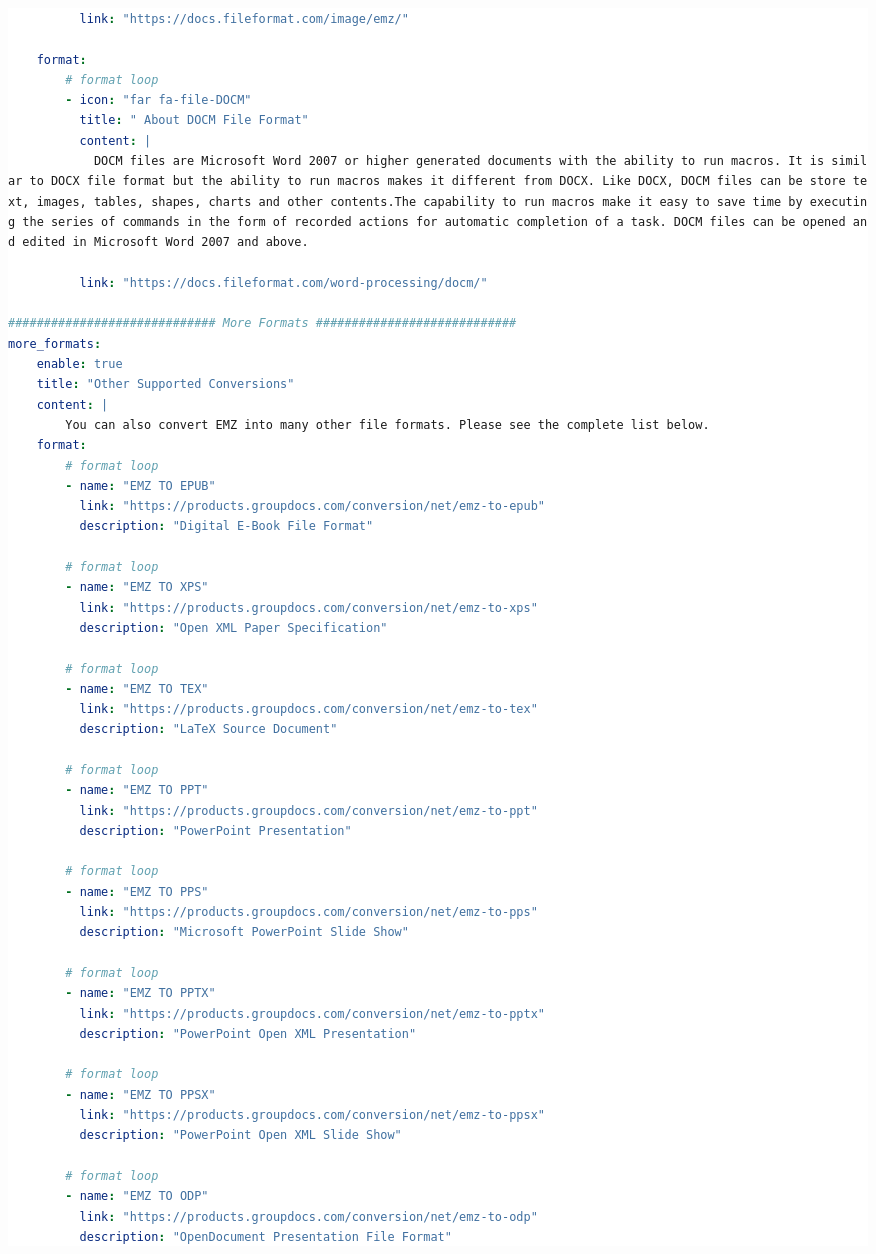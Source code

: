 ```yaml
          link: "https://docs.fileformat.com/image/emz/"

    format:
        # format loop
        - icon: "far fa-file-DOCM"
          title: " About DOCM File Format"
          content: |
            DOCM files are Microsoft Word 2007 or higher generated documents with the ability to run macros. It is similar to DOCX file format but the ability to run macros makes it different from DOCX. Like DOCX, DOCM files can be store text, images, tables, shapes, charts and other contents.The capability to run macros make it easy to save time by executing the series of commands in the form of recorded actions for automatic completion of a task. DOCM files can be opened and edited in Microsoft Word 2007 and above.

          link: "https://docs.fileformat.com/word-processing/docm/"

############################# More Formats ############################
more_formats:
    enable: true
    title: "Other Supported Conversions"
    content: |
        You can also convert EMZ into many other file formats. Please see the complete list below.
    format: 
        # format loop
        - name: "EMZ TO EPUB"
          link: "https://products.groupdocs.com/conversion/net/emz-to-epub"
          description: "Digital E-Book File Format"

        # format loop
        - name: "EMZ TO XPS"
          link: "https://products.groupdocs.com/conversion/net/emz-to-xps"
          description: "Open XML Paper Specification"

        # format loop
        - name: "EMZ TO TEX"
          link: "https://products.groupdocs.com/conversion/net/emz-to-tex"
          description: "LaTeX Source Document"

        # format loop
        - name: "EMZ TO PPT"
          link: "https://products.groupdocs.com/conversion/net/emz-to-ppt"
          description: "PowerPoint Presentation"

        # format loop
        - name: "EMZ TO PPS"
          link: "https://products.groupdocs.com/conversion/net/emz-to-pps"
          description: "Microsoft PowerPoint Slide Show"

        # format loop
        - name: "EMZ TO PPTX"
          link: "https://products.groupdocs.com/conversion/net/emz-to-pptx"
          description: "PowerPoint Open XML Presentation"

        # format loop
        - name: "EMZ TO PPSX"
          link: "https://products.groupdocs.com/conversion/net/emz-to-ppsx"
          description: "PowerPoint Open XML Slide Show"

        # format loop
        - name: "EMZ TO ODP"
          link: "https://products.groupdocs.com/conversion/net/emz-to-odp"
          description: "OpenDocument Presentation File Format"

```